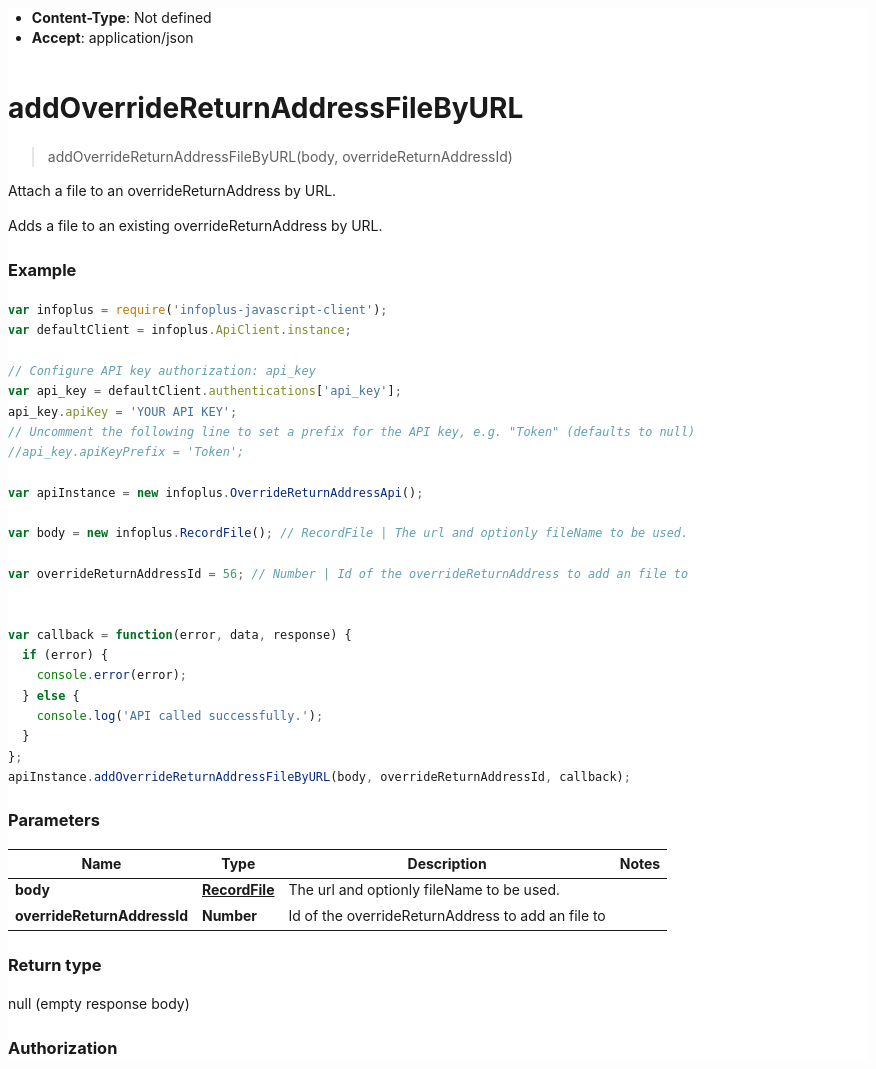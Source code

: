  - **Content-Type**: Not defined
 - **Accept**: application/json

<a name="addOverrideReturnAddressFileByURL"></a>
# **addOverrideReturnAddressFileByURL**
> addOverrideReturnAddressFileByURL(body, overrideReturnAddressId)

Attach a file to an overrideReturnAddress by URL.

Adds a file to an existing overrideReturnAddress by URL.

### Example
```javascript
var infoplus = require('infoplus-javascript-client');
var defaultClient = infoplus.ApiClient.instance;

// Configure API key authorization: api_key
var api_key = defaultClient.authentications['api_key'];
api_key.apiKey = 'YOUR API KEY';
// Uncomment the following line to set a prefix for the API key, e.g. "Token" (defaults to null)
//api_key.apiKeyPrefix = 'Token';

var apiInstance = new infoplus.OverrideReturnAddressApi();

var body = new infoplus.RecordFile(); // RecordFile | The url and optionly fileName to be used.

var overrideReturnAddressId = 56; // Number | Id of the overrideReturnAddress to add an file to


var callback = function(error, data, response) {
  if (error) {
    console.error(error);
  } else {
    console.log('API called successfully.');
  }
};
apiInstance.addOverrideReturnAddressFileByURL(body, overrideReturnAddressId, callback);
```

### Parameters

Name | Type | Description  | Notes
------------- | ------------- | ------------- | -------------
 **body** | [**RecordFile**](RecordFile.md)| The url and optionly fileName to be used. | 
 **overrideReturnAddressId** | **Number**| Id of the overrideReturnAddress to add an file to | 

### Return type

null (empty response body)

### Authorization
